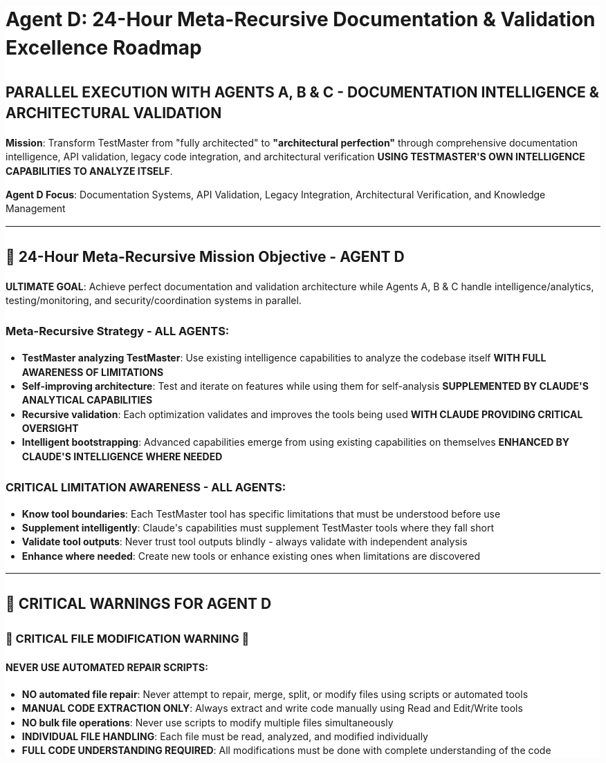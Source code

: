 # Agent D: 24-Hour Meta-Recursive Documentation & Validation Excellence Roadmap
## PARALLEL EXECUTION WITH AGENTS A, B & C - DOCUMENTATION INTELLIGENCE & ARCHITECTURAL VALIDATION

**Mission**: Transform TestMaster from "fully architected" to **"architectural perfection"** through comprehensive documentation intelligence, API validation, legacy code integration, and architectural verification **USING TESTMASTER'S OWN INTELLIGENCE CAPABILITIES TO ANALYZE ITSELF**.

**Agent D Focus**: Documentation Systems, API Validation, Legacy Integration, Architectural Verification, and Knowledge Management

---

## 🎯 **24-Hour Meta-Recursive Mission Objective - AGENT D**

**ULTIMATE GOAL**: Achieve perfect documentation and validation architecture while Agents A, B & C handle intelligence/analytics, testing/monitoring, and security/coordination systems in parallel.

### **Meta-Recursive Strategy - ALL AGENTS**:
- **TestMaster analyzing TestMaster**: Use existing intelligence capabilities to analyze the codebase itself **WITH FULL AWARENESS OF LIMITATIONS**
- **Self-improving architecture**: Test and iterate on features while using them for self-analysis **SUPPLEMENTED BY CLAUDE'S ANALYTICAL CAPABILITIES**
- **Recursive validation**: Each optimization validates and improves the tools being used **WITH CLAUDE PROVIDING CRITICAL OVERSIGHT**
- **Intelligent bootstrapping**: Advanced capabilities emerge from using existing capabilities on themselves **ENHANCED BY CLAUDE'S INTELLIGENCE WHERE NEEDED**

### **CRITICAL LIMITATION AWARENESS - ALL AGENTS**:
- **Know tool boundaries**: Each TestMaster tool has specific limitations that must be understood before use
- **Supplement intelligently**: Claude's capabilities must supplement TestMaster tools where they fall short
- **Validate tool outputs**: Never trust tool outputs blindly - always validate with independent analysis
- **Enhance where needed**: Create new tools or enhance existing ones when limitations are discovered

---

## 🚨 CRITICAL WARNINGS FOR AGENT D

### **🚨 CRITICAL FILE MODIFICATION WARNING 🚨**

#### **NEVER USE AUTOMATED REPAIR SCRIPTS**:
- **NO automated file repair**: Never attempt to repair, merge, split, or modify files using scripts or automated tools
- **MANUAL CODE EXTRACTION ONLY**: Always extract and write code manually using Read and Edit/Write tools
- **NO bulk file operations**: Never use scripts to modify multiple files simultaneously  
- **INDIVIDUAL FILE HANDLING**: Each file must be read, analyzed, and modified individually
- **FULL CODE UNDERSTANDING REQUIRED**: All modifications must be done with complete understanding of the code
